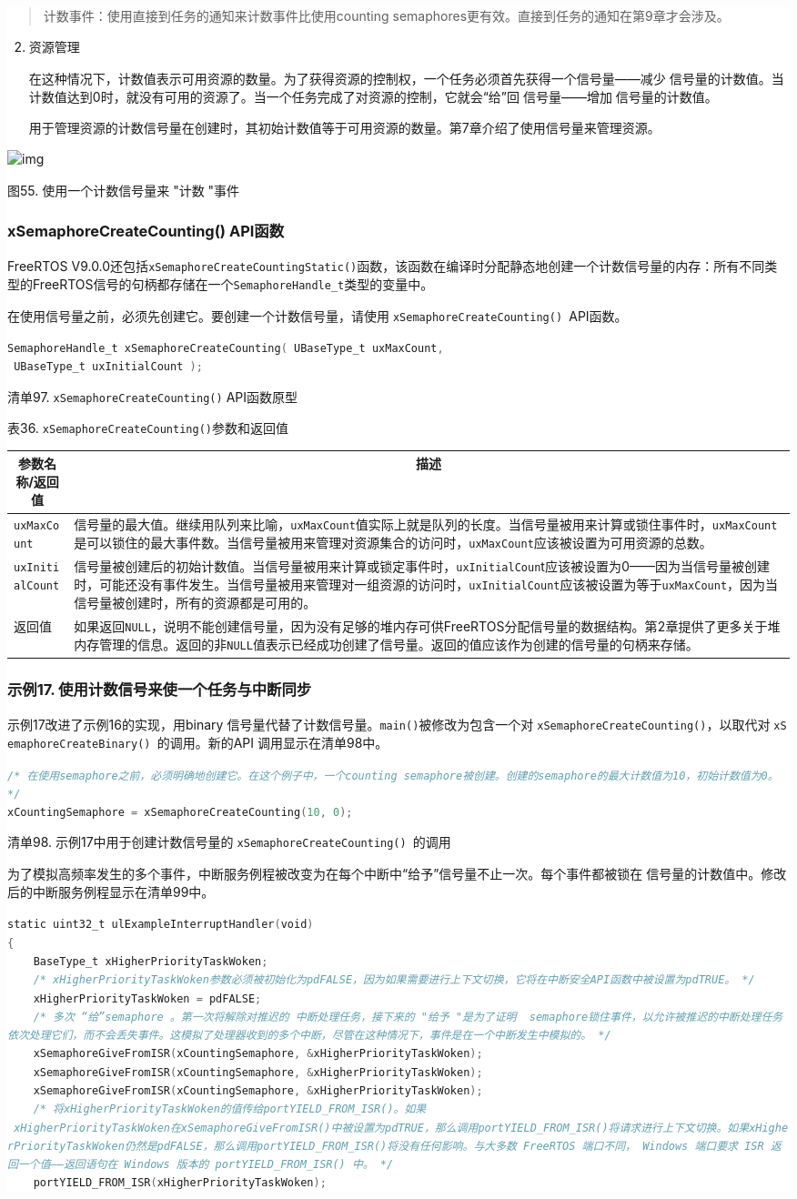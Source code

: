 > 计数事件：使用直接到任务的通知来计数事件比使用counting semaphores更有效。直接到任务的通知在第9章才会涉及。

2. 资源管理

   在这种情况下，计数值表示可用资源的数量。为了获得资源的控制权，一个任务必须首先获得一个信号量——减少 信号量的计数值。当计数值达到0时，就没有可用的资源了。当一个任务完成了对资源的控制，它就会“给”回 信号量——增加 信号量的计数值。

   用于管理资源的计数信号量在创建时，其初始计数值等于可用资源的数量。第7章介绍了使用信号量来管理资源。

![img](https://cdn.nlark.com/yuque/0/2021/png/23129867/1636097763206-7d7472d6-fae3-4560-a851-4917b7a68aca.png)

图55. 使用一个计数信号量来 "计数 "事件



### xSemaphoreCreateCounting() API函数

FreeRTOS V9.0.0还包括` xSemaphoreCreateCountingStatic() `函数，该函数在编译时分配静态地创建一个计数信号量的内存：所有不同类型的FreeRTOS信号的句柄都存储在一个`SemaphoreHandle_t`类型的变量中。

在使用信号量之前，必须先创建它。要创建一个计数信号量，请使用 `xSemaphoreCreateCounting() `API函数。

```verilog
SemaphoreHandle_t xSemaphoreCreateCounting( UBaseType_t uxMaxCount,
 UBaseType_t uxInitialCount );
```

清单97. `xSemaphoreCreateCounting()` API函数原型 



表36. `xSemaphoreCreateCounting()`参数和返回值

| 参数名称/返回值  | 描述                                                         |
| ---------------- | ------------------------------------------------------------ |
| `uxMaxCount`     | 信号量的最大值。继续用队列来比喻，`uxMaxCount`值实际上就是队列的长度。当信号量被用来计算或锁住事件时，`uxMaxCount`是可以锁住的最大事件数。当信号量被用来管理对资源集合的访问时，`uxMaxCount`应该被设置为可用资源的总数。 |
| `uxInitialCount` | 信号量被创建后的初始计数值。当信号量被用来计算或锁定事件时，`uxInitialCoun`t应该被设置为0——因为当信号量被创建时，可能还没有事件发生。当信号量被用来管理对一组资源的访问时，`uxInitialCount`应该被设置为等于`uxMaxCount`，因为当信号量被创建时，所有的资源都是可用的。 |
| 返回值           | 如果返回`NULL`，说明不能创建信号量，因为没有足够的堆内存可供FreeRTOS分配信号量的数据结构。第2章提供了更多关于堆内存管理的信息。返回的非`NULL`值表示已经成功创建了信号量。返回的值应该作为创建的信号量的句柄来存储。 |

### 示例17. 使用计数信号来使一个任务与中断同步

示例17改进了示例16的实现，用binary 信号量代替了计数信号量。`main()`被修改为包含一个对 `xSemaphoreCreateCounting()`，以取代对 `xSemaphoreCreateBinary() `的调用。新的API 调用显示在清单98中。

```verilog
/* 在使用semaphore之前，必须明确地创建它。在这个例子中，一个counting semaphore被创建。创建的semaphore的最大计数值为10，初始计数值为0。 */
xCountingSemaphore = xSemaphoreCreateCounting(10, 0);
```

清单98. 示例17中用于创建计数信号量的 `xSemaphoreCreateCounting() `的调用



为了模拟高频率发生的多个事件，中断服务例程被改变为在每个中断中“给予”信号量不止一次。每个事件都被锁在 信号量的计数值中。修改后的中断服务例程显示在清单99中。

```verilog
static uint32_t ulExampleInterruptHandler(void)
{
    BaseType_t xHigherPriorityTaskWoken;
    /* xHigherPriorityTaskWoken参数必须被初始化为pdFALSE，因为如果需要进行上下文切换，它将在中断安全API函数中被设置为pdTRUE。 */
    xHigherPriorityTaskWoken = pdFALSE;
    /* 多次 “给”semaphore 。第一次将解除对推迟的 中断处理任务，接下来的 "给予 "是为了证明  semaphore锁住事件，以允许被推迟的中断处理任务依次处理它们，而不会丢失事件。这模拟了处理器收到的多个中断，尽管在这种情况下，事件是在一个中断发生中模拟的。 */
    xSemaphoreGiveFromISR(xCountingSemaphore, &xHigherPriorityTaskWoken);
    xSemaphoreGiveFromISR(xCountingSemaphore, &xHigherPriorityTaskWoken);
    xSemaphoreGiveFromISR(xCountingSemaphore, &xHigherPriorityTaskWoken);
    /* 将xHigherPriorityTaskWoken的值传给portYIELD_FROM_ISR()。如果
 xHigherPriorityTaskWoken在xSemaphoreGiveFromISR()中被设置为pdTRUE，那么调用portYIELD_FROM_ISR()将请求进行上下文切换。如果xHigherPriorityTaskWoken仍然是pdFALSE，那么调用portYIELD_FROM_ISR()将没有任何影响。与大多数 FreeRTOS 端口不同， Windows 端口要求 ISR 返回一个值——返回语句在 Windows 版本的 portYIELD_FROM_ISR() 中。 */
    portYIELD_FROM_ISR(xHigherPriorityTaskWoken);
```